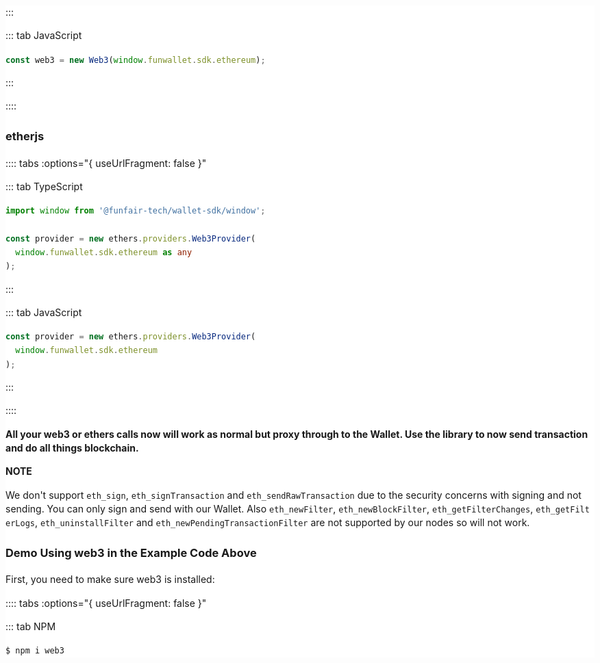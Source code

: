 :::

::: tab JavaScript

```js
const web3 = new Web3(window.funwallet.sdk.ethereum);
```

:::

::::

### etherjs

:::: tabs :options="{ useUrlFragment: false }"

::: tab TypeScript

```ts
import window from '@funfair-tech/wallet-sdk/window';

const provider = new ethers.providers.Web3Provider(
  window.funwallet.sdk.ethereum as any
);
```

:::

::: tab JavaScript

```js
const provider = new ethers.providers.Web3Provider(
  window.funwallet.sdk.ethereum
);
```

:::

::::

<strong>All your web3 or ethers calls now will work as normal but proxy through to the Wallet. Use the library to now send transaction and do all things blockchain.</strong>

**NOTE**

We don't support `eth_sign`, `eth_signTransaction` and `eth_sendRawTransaction` due to the security concerns with signing and not sending. You can only sign and send with our Wallet. Also `eth_newFilter`, `eth_newBlockFilter`, `eth_getFilterChanges`, `eth_getFilterLogs`, `eth_uninstallFilter` and `eth_newPendingTransactionFilter` are not supported by our nodes so will not work.

### Demo Using web3 in the Example Code Above

First, you need to make sure web3 is installed:

:::: tabs :options="{ useUrlFragment: false }"

::: tab NPM

```bash
$ npm i web3
```
